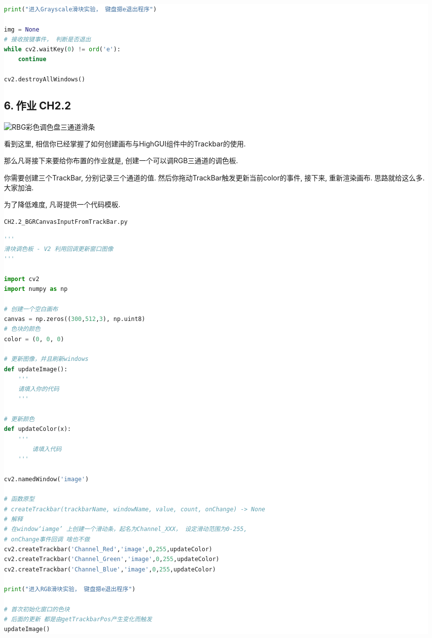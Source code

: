 ```python
print("进入Grayscale滑块实验， 键盘摁e退出程序")

img = None
# 接收按键事件， 判断是否退出
while cv2.waitKey(0) != ord('e'):
    continue

cv2.destroyAllWindows()
```

## 6. 作业 CH2.2

![RBG彩色调色盘三通道滑条](http://image.myfange.com/RBG彩色调色盘三通道滑条.gif-bk)

看到这里, 相信你已经掌握了如何创建画布与HighGUI组件中的Trackbar的使用.

那么凡哥接下来要给你布置的作业就是, 创建一个可以调RGB三通道的调色板. 

你需要创建三个TrackBar, 分别记录三个通道的值.   然后你拖动TrackBar触发更新当前color的事件, 接下来, 重新渲染画布. 思路就给这么多. 大家加油.

为了降低难度, 凡哥提供一个代码模板.

`CH2.2_BGRCanvasInputFromTrackBar.py`

```python
'''
滑块调色板 - V2 利用回调更新窗口图像
'''

import cv2
import numpy as np

# 创建一个空白画布
canvas = np.zeros((300,512,3), np.uint8)
# 色块的颜色
color = (0, 0, 0)

# 更新图像，并且刷新windows
def updateImage():
    '''
    请填入你的代码
    '''

# 更新颜色
def updateColor(x):
    '''
    	请填入代码
    '''

cv2.namedWindow('image')

# 函数原型
# createTrackbar(trackbarName, windowName, value, count, onChange) -> None
# 解释
# 在window‘iamge’ 上创建一个滑动条，起名为Channel_XXX， 设定滑动范围为0-255, 
# onChange事件回调 啥也不做
cv2.createTrackbar('Channel_Red','image',0,255,updateColor)
cv2.createTrackbar('Channel_Green','image',0,255,updateColor)
cv2.createTrackbar('Channel_Blue','image',0,255,updateColor)

print("进入RGB滑块实验， 键盘摁e退出程序")

# 首次初始化窗口的色块
# 后面的更新 都是由getTrackbarPos产生变化而触发
updateImage()
```